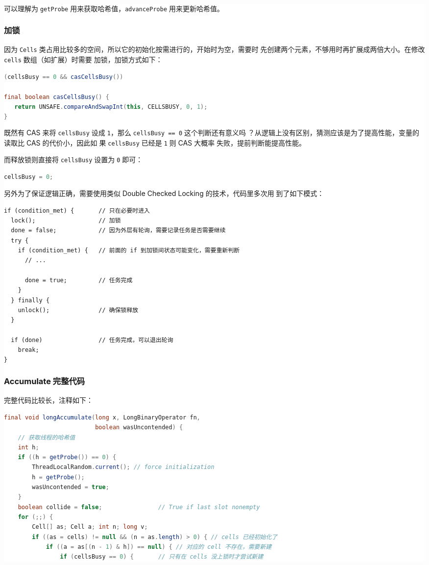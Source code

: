 可以理解为 `getProbe` 用来获取哈希值，`advanceProbe` 用来更新哈希值。


### 加锁

因为 `Cells` 类占用比较多的空间，所以它的初始化按需进行的，开始时为空，需要时
先创建两个元素，不够用时再扩展成两倍大小。在修改 `cells` 数组（如扩展）时需要
加锁，加锁方式如下：

```java
(cellsBusy == 0 && casCellsBusy())

final boolean casCellsBusy() {
   return UNSAFE.compareAndSwapInt(this, CELLSBUSY, 0, 1);
}
```

既然有 CAS 来将 `cellsBusy` 设成 `1`，那么 `cellsBusy == 0` 这个判断还有意义吗
？从逻辑上没有区别，猜测应该是为了提高性能，变量的读取比 CAS 的代价小，因此如
果 `cellsBusy` 已经是 `1` 则 CAS 大概率 失败，提前判断能提高性能。

而释放锁则直接将 `cellsBusy` 设置为 `0` 即可：

```java
cellsBusy = 0;
```

另外为了保证逻辑正确，需要使用类似 Double Checked Locking 的技术，代码里多次用
到了如下模式：

```
if (condition_met) {       // 只在必要时进入
  lock();                  // 加锁
  done = false;            // 因为外层有轮询，需要记录任务是否需要继续
  try {
    if (condition_met) {   // 前面的 if 到加锁间状态可能变化，需要重新判断
      // ...

      done = true;         // 任务完成
    }
  } finally {
    unlock();              // 确保锁释放
  }

  if (done)                // 任务完成，可以退出轮询
    break;
}
```

### Accumulate 完整代码

完整代码比较长，注释如下：

```java
final void longAccumulate(long x, LongBinaryOperator fn,
                          boolean wasUncontended) {
    // 获取线程的哈希值
    int h;
    if ((h = getProbe()) == 0) {
        ThreadLocalRandom.current(); // force initialization
        h = getProbe();
        wasUncontended = true;
    }
    boolean collide = false;                // True if last slot nonempty
    for (;;) {
        Cell[] as; Cell a; int n; long v;
        if ((as = cells) != null && (n = as.length) > 0) { // cells 已经初始化了
            if ((a = as[(n - 1) & h]) == null) { // 对应的 cell 不存在，需要新建
                if (cellsBusy == 0) {       // 只有在 cells 没上锁时才尝试新建
```